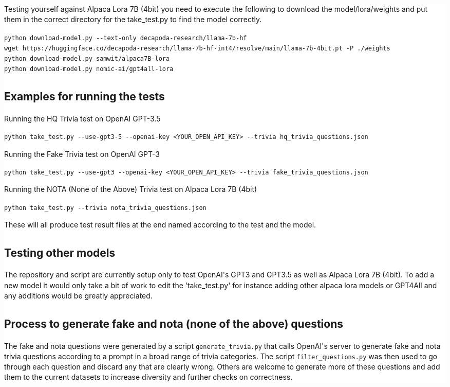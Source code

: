 Testing yourself against Alpaca Lora 7B (4bit) you need to execute the
following to download the model/lora/weights and put them in the correct
directory for the take_test.py to find the model correctly.

```
python download-model.py --text-only decapoda-research/llama-7b-hf
wget https://huggingface.co/decapoda-research/llama-7b-hf-int4/resolve/main/llama-7b-4bit.pt -P ./weights
python download-model.py samwit/alpaca7B-lora
python download-model.py nomic-ai/gpt4all-lora
```

## Examples for running the tests

Running the HQ Trivia test on OpenAI GPT-3.5

```
python take_test.py --use-gpt3-5 --openai-key <YOUR_OPEN_API_KEY> --trivia hq_trivia_questions.json
```

Running the Fake Trivia test on OpenAI GPT-3

```
python take_test.py --use-gpt3 --openai-key <YOUR_OPEN_API_KEY> --trivia fake_trivia_questions.json
```

Running the NOTA (None of the Above) Trivia test on Alpaca Lora 7B (4bit)

```
python take_test.py --trivia nota_trivia_questions.json
```

These will all produce test result files at the end named according to the test and the model.

## Testing other models

The repository and script are currently setup only to test OpenAI's GPT3
and GPT3.5 as well as Alpaca Lora 7B (4bit). To add a new model it would
only take a bit of work to edit the 'take_test.py' for instance adding
other alpaca lora models or GPT4All and any additions would be greatly
appreciated.

## Process to generate fake and nota (none of the above) questions

The fake and nota questions were generated by a script `generate_trivia.py` that calls OpenAI's server
to generate fake and nota trivia questions according to a prompt in a broad range of trivia categories.
The script `filter_questions.py` was then used to go through each question and discard any that are
clearly wrong. Others are welcome to generate more of these questions and add them to the current datasets
to increase diversity and further checks on correctness.
